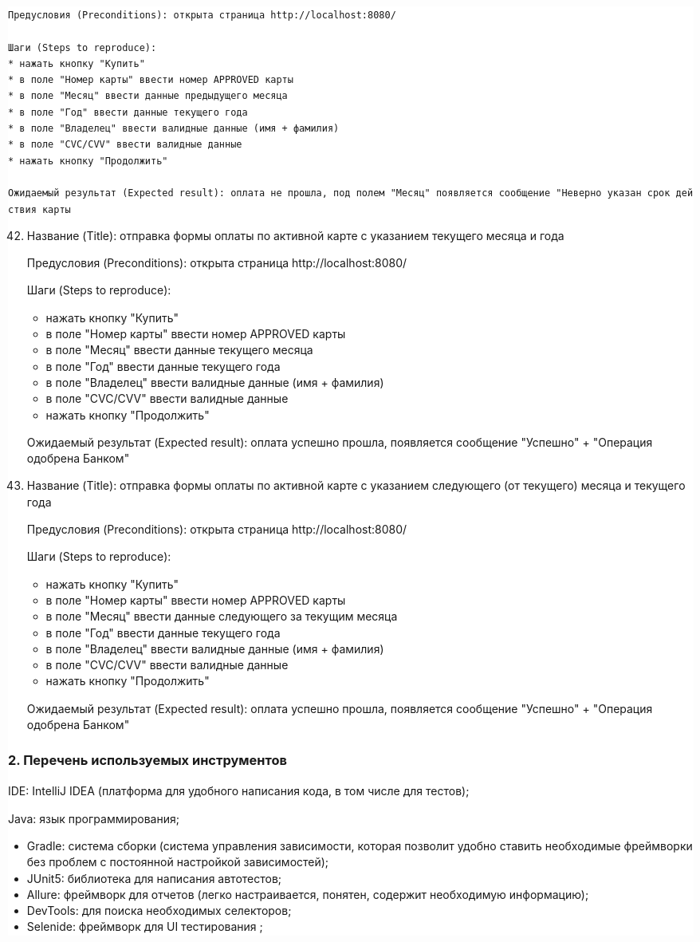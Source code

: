     Предусловия (Preconditions): открыта страница http://localhost:8080/

    Шаги (Steps to reproduce):
    * нажать кнопку "Купить"
    * в поле "Номер карты" ввести номер APPROVED карты
    * в поле "Месяц" ввести данные предыдущего месяца
    * в поле "Год" ввести данные текущего года
    * в поле "Владелец" ввести валидные данные (имя + фамилия)
    * в поле "CVC/CVV" ввести валидные данные
    * нажать кнопку "Продолжить"

    Ожидаемый результат (Expected result): оплата не прошла, под полем "Месяц" появляется сообщение "Неверно указан срок действия карты

42. Название (Title): отправка формы оплаты по активной карте с указанием текущего месяца и года

    Предусловия (Preconditions): открыта страница http://localhost:8080/

    Шаги (Steps to reproduce):
    * нажать кнопку "Купить"
    * в поле "Номер карты" ввести номер APPROVED карты
    * в поле "Месяц" ввести данные текущего месяца
    * в поле "Год" ввести данные текущего года
    * в поле "Владелец" ввести валидные данные (имя + фамилия)
    * в поле "CVC/CVV" ввести валидные данные
    * нажать кнопку "Продолжить"

    Ожидаемый результат (Expected result): оплата успешно прошла, появляется сообщение "Успешно" + "Операция одобрена Банком"

43. Название (Title): отправка формы оплаты по активной карте с указанием следующего (от текущего) месяца и текущего года

    Предусловия (Preconditions): открыта страница http://localhost:8080/

    Шаги (Steps to reproduce):
    * нажать кнопку "Купить"
    * в поле "Номер карты" ввести номер APPROVED карты
    * в поле "Месяц" ввести данные следующего за текущим месяца
    * в поле "Год" ввести данные текущего года
    * в поле "Владелец" ввести валидные данные (имя + фамилия)
    * в поле "CVC/CVV" ввести валидные данные
    * нажать кнопку "Продолжить"

    Ожидаемый результат (Expected result): оплата успешно прошла, появляется сообщение "Успешно" + "Операция одобрена Банком"

### 2. Перечень используемых инструментов

IDE: IntelliJ IDEA (платформа для удобного написания кода, в том числе для тестов);

Java: язык программирования;
* Gradle: система сборки (система управления зависимости, которая позволит удобно ставить необходимые фреймворки без проблем с постоянной настройкой зависимостей);
* JUnit5: библиотека для написания автотестов;
* Allure: фреймворк для отчетов (легко настраивается, понятен, содержит необходимую информацию);
* DevTools: для поиска необходимых селекторов;
* Selenide: фреймворк для UI тестирования ;
